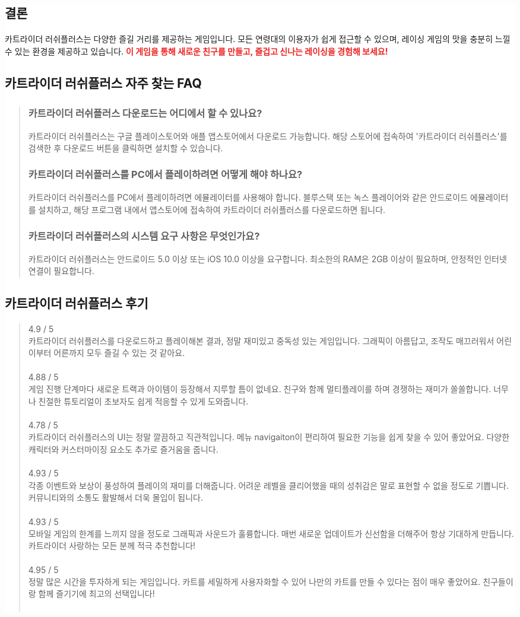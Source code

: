 <h2 id='결론'>결론</h2>

<p>카트라이더 러쉬플러스는 다양한 즐길 거리를 제공하는 게임입니다. 모든 연령대의 이용자가 쉽게 접근할 수 있으며, 레이싱 게임의 맛을 충분히 느낄 수 있는 환경을 제공하고 있습니다. <b><span style="color: #ee2323;">이 게임을 통해 새로운 친구를 만들고, 즐겁고 신나는 레이싱을 경험해 보세요!</span></b></p>


<h2 id='카트라이더 러쉬플러스_자주_찾는_FAQ'>카트라이더 러쉬플러스 자주 찾는 FAQ</h2>
<div itemscope="" itemtype="https://schema.org/FAQPage"> <blockquote> <div itemscope="" itemprop="mainEntity" itemtype="https://schema.org/Question"> <h3 itemprop="name">카트라이더 러쉬플러스 다운로드는 어디에서 할 수 있나요?</h3> <div itemscope="" itemprop="acceptedAnswer" itemtype="https://schema.org/Answer"> <span itemprop="text"> <p>카트라이더 러쉬플러스는 구글 플레이스토어와 애플 앱스토어에서 다운로드 가능합니다. 해당 스토어에 접속하여 '카트라이더 러쉬플러스'를 검색한 후 다운로드 버튼을 클릭하면 설치할 수 있습니다.</p> </span> </div> </div> <div itemscope="" itemprop="mainEntity" itemtype="https://schema.org/Question"> <h3 itemprop="name">카트라이더 러쉬플러스를 PC에서 플레이하려면 어떻게 해야 하나요?</h3> <div itemscope="" itemprop="acceptedAnswer" itemtype="https://schema.org/Answer"> <span itemprop="text"> <p>카트라이더 러쉬플러스를 PC에서 플레이하려면 에뮬레이터를 사용해야 합니다. 블루스택 또는 녹스 플레이어와 같은 안드로이드 에뮬레이터를 설치하고, 해당 프로그램 내에서 앱스토어에 접속하여 카트라이더 러쉬플러스를 다운로드하면 됩니다.</p> </span> </div> </div> <div itemscope="" itemprop="mainEntity" itemtype="https://schema.org/Question"> <h3 itemprop="name">카트라이더 러쉬플러스의 시스템 요구 사항은 무엇인가요?</h3> <div itemscope="" itemprop="acceptedAnswer" itemtype="https://schema.org/Answer"> <span itemprop="text"> <p>카트라이더 러쉬플러스는 안드로이드 5.0 이상 또는 iOS 10.0 이상을 요구합니다. 최소한의 RAM은 2GB 이상이 필요하며, 안정적인 인터넷 연결이 필요합니다.</p> </span> </div> </div> </blockquote> </div>
<h2 id='카트라이더 러쉬플러스_후기'>카트라이더 러쉬플러스 후기</h2>
<div itemscope itemtype="https://schema.org/Product">
  <blockquote>
  <div itemprop="review" itemscope itemtype="https://schema.org/Review">
      <div itemprop="reviewRating" itemscope itemtype="https://schema.org/Rating"> <span itemprop="ratingValue">4.9</span> / <span itemprop="bestRating">5</span> </div>
      <span itemprop="reviewBody">카트라이더 러쉬플러스를 다운로드하고 플레이해본 결과, 정말 재미있고 중독성 있는 게임입니다. 그래픽이 아름답고, 조작도 매끄러워서 어린이부터 어른까지 모두 즐길 수 있는 것 같아요.</span>
  </div>
  <br>
  <div itemprop="review" itemscope itemtype="https://schema.org/Review">
      <div itemprop="reviewRating" itemscope itemtype="https://schema.org/Rating"> <span itemprop="ratingValue">4.88</span> / <span itemprop="bestRating">5</span> </div>
      <span itemprop="reviewBody">게임 진행 단계마다 새로운 트랙과 아이템이 등장해서 지루할 틈이 없네요. 친구와 함께 멀티플레이를 하며 경쟁하는 재미가 쏠쏠합니다. 너무나 친절한 튜토리얼이 초보자도 쉽게 적응할 수 있게 도와줍니다.</span>
  </div>
  <br>
  <div itemprop="review" itemscope itemtype="https://schema.org/Review">
      <div itemprop="reviewRating" itemscope itemtype="https://schema.org/Rating"> <span itemprop="ratingValue">4.78</span> / <span itemprop="bestRating">5</span> </div>
      <span itemprop="reviewBody">카트라이더 러쉬플러스의 UI는 정말 깔끔하고 직관적입니다. 메뉴 navigaiton이 편리하여 필요한 기능을 쉽게 찾을 수 있어 좋았어요. 다양한 캐릭터와 커스터마이징 요소도 추가로 즐거움을 줍니다.</span>
  </div>
  <br>
  <div itemprop="review" itemscope itemtype="https://schema.org/Review">
      <div itemprop="reviewRating" itemscope itemtype="schema.org/Rating"> <span itemprop="ratingValue">4.93</span> / <span itemprop="bestRating">5</span> </div>
      <span itemprop="reviewBody">각종 이벤트와 보상이 풍성하여 플레이의 재미를 더해줍니다. 어려운 레벨을 클리어했을 때의 성취감은 말로 표현할 수 없을 정도로 기쁩니다. 커뮤니티와의 소통도 활발해서 더욱 몰입이 됩니다.</span>
  </div>
  <br>
  <div itemprop="review" itemscope itemtype="https://schema.org/Review">
      <div itemprop="reviewRating" itemscope itemtype="schema.org/Rating"> <span itemprop="ratingValue">4.93</span> / <span itemprop="bestRating">5</span> </div>
      <span itemprop="reviewBody">모바일 게임의 한계를 느끼지 않을 정도로 그래픽과 사운드가 훌륭합니다. 매번 새로운 업데이트가 신선함을 더해주어 항상 기대하게 만듭니다. 카트라이더 사랑하는 모든 분께 적극 추천합니다!</span>
  </div>
  <br>
  <div itemprop="review" itemscope itemtype="schema.org/Review">
      <div itemprop="reviewRating" itemscope itemtype="schema.org/Rating"> <span itemprop="ratingValue">4.95</span> / <span itemprop="bestRating">5</span> </div>
      <span itemprop="reviewBody">정말 많은 시간을 투자하게 되는 게임입니다. 카트를 세밀하게 사용자화할 수 있어 나만의 카트를 만들 수 있다는 점이 매우 좋았어요. 친구들이랑 함께 즐기기에 최고의 선택입니다!</span>
  </div>
  <br>